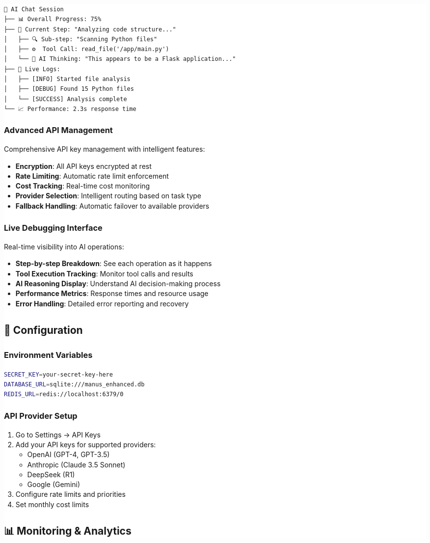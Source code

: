 ```
🤖 AI Chat Session
├── 📊 Overall Progress: 75%
├── 🧠 Current Step: "Analyzing code structure..."
│   ├── 🔍 Sub-step: "Scanning Python files"
│   ├── ⚙️  Tool Call: read_file('/app/main.py')
│   └── 💭 AI Thinking: "This appears to be a Flask application..."
├── 📝 Live Logs:
│   ├── [INFO] Started file analysis
│   ├── [DEBUG] Found 15 Python files
│   └── [SUCCESS] Analysis complete
└── 📈 Performance: 2.3s response time
```

### Advanced API Management
Comprehensive API key management with intelligent features:

- **Encryption**: All API keys encrypted at rest
- **Rate Limiting**: Automatic rate limit enforcement
- **Cost Tracking**: Real-time cost monitoring
- **Provider Selection**: Intelligent routing based on task type
- **Fallback Handling**: Automatic failover to available providers

### Live Debugging Interface
Real-time visibility into AI operations:

- **Step-by-step Breakdown**: See each operation as it happens
- **Tool Execution Tracking**: Monitor tool calls and results
- **AI Reasoning Display**: Understand AI decision-making process
- **Performance Metrics**: Response times and resource usage
- **Error Handling**: Detailed error reporting and recovery

## 🔧 Configuration

### Environment Variables
```bash
SECRET_KEY=your-secret-key-here
DATABASE_URL=sqlite:///manus_enhanced.db
REDIS_URL=redis://localhost:6379/0
```

### API Provider Setup
1. Go to Settings → API Keys
2. Add your API keys for supported providers:
   - OpenAI (GPT-4, GPT-3.5)
   - Anthropic (Claude 3.5 Sonnet)
   - DeepSeek (R1)
   - Google (Gemini)
3. Configure rate limits and priorities
4. Set monthly cost limits

## 📊 Monitoring & Analytics
